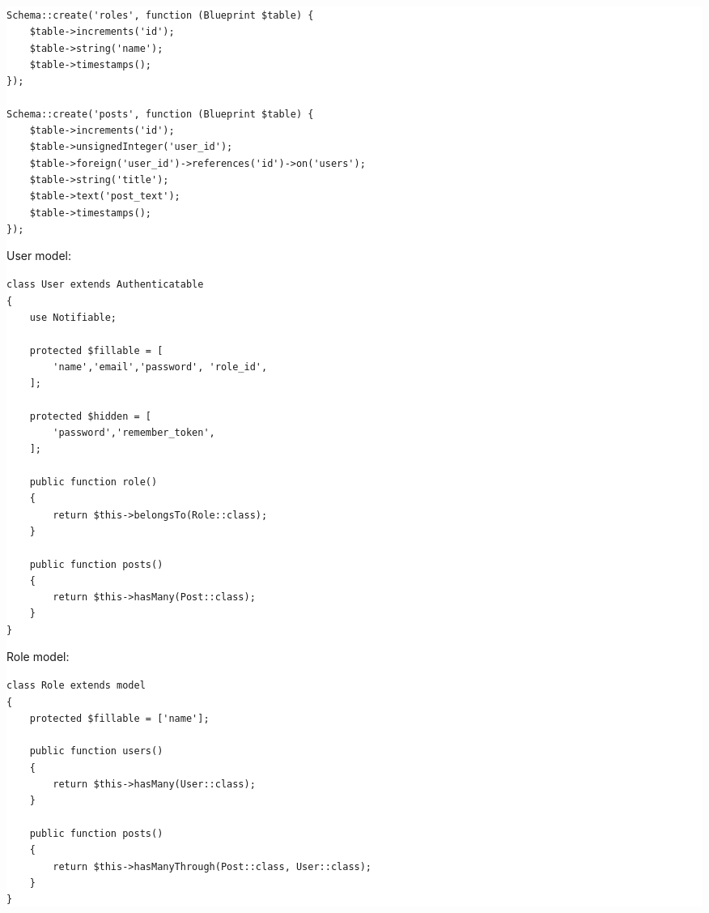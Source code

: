     Schema::create('roles', function (Blueprint $table) {
        $table->increments('id');
        $table->string('name');
        $table->timestamps();
    });

    Schema::create('posts', function (Blueprint $table) {
        $table->increments('id');
        $table->unsignedInteger('user_id');
        $table->foreign('user_id')->references('id')->on('users');
        $table->string('title');
        $table->text('post_text');
        $table->timestamps();
    });

User model:

    class User extends Authenticatable
    {
        use Notifiable;

        protected $fillable = [
            'name','email','password', 'role_id',
        ];

        protected $hidden = [
            'password','remember_token',
        ];

        public function role()
        {
            return $this->belongsTo(Role::class);
        }

        public function posts()
        {
            return $this->hasMany(Post::class);
        }
    }

Role model:

    class Role extends model
    {
        protected $fillable = ['name'];

        public function users()
        {
            return $this->hasMany(User::class);
        }

        public function posts()
        {
            return $this->hasManyThrough(Post::class, User::class);
        }
    }
